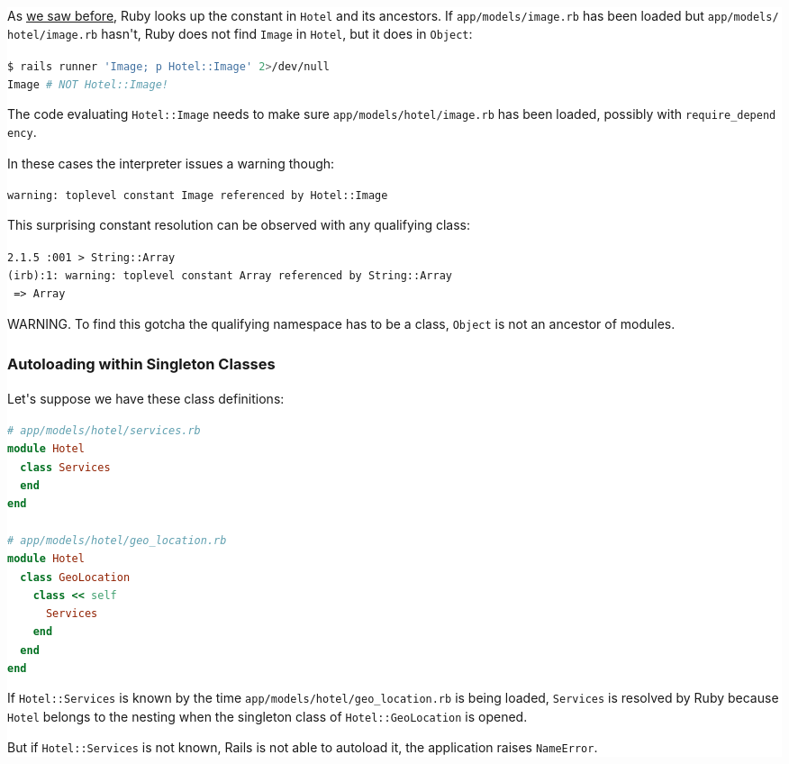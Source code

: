As [we saw before](#resolution-algorithm-for-qualified-constants), Ruby looks
up the constant in `Hotel` and its ancestors. If `app/models/image.rb` has
been loaded but `app/models/hotel/image.rb` hasn't, Ruby does not find `Image`
in `Hotel`, but it does in `Object`:

```bash
$ rails runner 'Image; p Hotel::Image' 2>/dev/null
Image # NOT Hotel::Image!
```

The code evaluating `Hotel::Image` needs to make sure
`app/models/hotel/image.rb` has been loaded, possibly with
`require_dependency`.

In these cases the interpreter issues a warning though:

```
warning: toplevel constant Image referenced by Hotel::Image
```

This surprising constant resolution can be observed with any qualifying class:

```
2.1.5 :001 > String::Array
(irb):1: warning: toplevel constant Array referenced by String::Array
 => Array
```

WARNING. To find this gotcha the qualifying namespace has to be a class,
`Object` is not an ancestor of modules.

### Autoloading within Singleton Classes

Let's suppose we have these class definitions:

```ruby
# app/models/hotel/services.rb
module Hotel
  class Services
  end
end

# app/models/hotel/geo_location.rb
module Hotel
  class GeoLocation
    class << self
      Services
    end
  end
end
```

If `Hotel::Services` is known by the time `app/models/hotel/geo_location.rb`
is being loaded, `Services` is resolved by Ruby because `Hotel` belongs to the
nesting when the singleton class of `Hotel::GeoLocation` is opened.

But if `Hotel::Services` is not known, Rails is not able to autoload it, the
application raises `NameError`.
